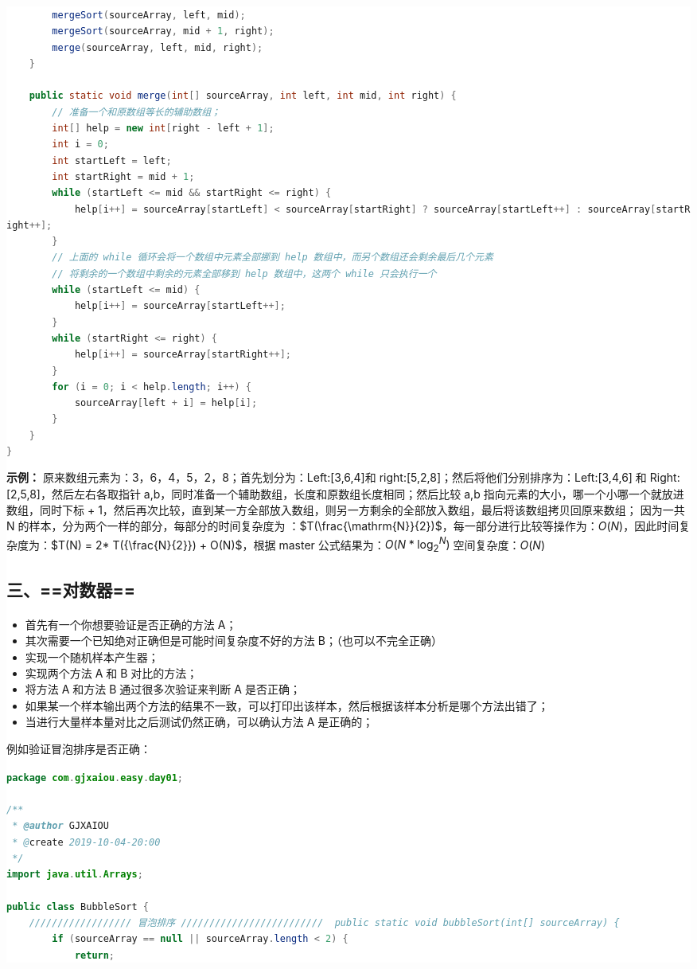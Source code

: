 ```java
        mergeSort(sourceArray, left, mid);
        mergeSort(sourceArray, mid + 1, right);
        merge(sourceArray, left, mid, right);
    }

    public static void merge(int[] sourceArray, int left, int mid, int right) {
        // 准备一个和原数组等长的辅助数组；
        int[] help = new int[right - left + 1];
        int i = 0;
        int startLeft = left;
        int startRight = mid + 1;
        while (startLeft <= mid && startRight <= right) {
            help[i++] = sourceArray[startLeft] < sourceArray[startRight] ? sourceArray[startLeft++] : sourceArray[startRight++];
        }
        // 上面的 while 循环会将一个数组中元素全部挪到 help 数组中，而另个数组还会剩余最后几个元素
        // 将剩余的一个数组中剩余的元素全部移到 help 数组中，这两个 while 只会执行一个
        while (startLeft <= mid) {
            help[i++] = sourceArray[startLeft++];
        }
        while (startRight <= right) {
            help[i++] = sourceArray[startRight++];
        }
        for (i = 0; i < help.length; i++) {
            sourceArray[left + i] = help[i];
        }
    }
}
```

**示例：** 原来数组元素为：3，6，4，5，2，8；首先划分为：Left:[3,6,4]和 right:[5,2,8]；然后将他们分别排序为：Left:[3,4,6] 和 Right:[2,5,8]，然后左右各取指针 a,b，同时准备一个辅助数组，长度和原数组长度相同；然后比较 a,b 指向元素的大小，哪一个小哪一个就放进数组，同时下标 + 1，然后再次比较，直到某一方全部放入数组，则另一方剩余的全部放入数组，最后将该数组拷贝回原来数组；
因为一共 N 的样本，分为两个一样的部分，每部分的时间复杂度为 ：$T(\frac{\mathrm{N}}{2})$，每一部分进行比较等操作为：$O(N)$，因此时间复杂度为：$T(N) = 2* T({\frac{N}{2}}) + O(N)$，根据 master 公式结果为：$O(N * \log_{2}^{N})$ 
空间复杂度：$O(N)$



## 三、==对数器==

- 首先有一个你想要验证是否正确的方法 A；
- 其次需要一个已知绝对正确但是可能时间复杂度不好的方法 B；（也可以不完全正确）
- 实现一个随机样本产生器；
- 实现两个方法 A 和 B 对比的方法；
- 将方法 A 和方法 B 通过很多次验证来判断 A 是否正确；
- 如果某一个样本输出两个方法的结果不一致，可以打印出该样本，然后根据该样本分析是哪个方法出错了；
- 当进行大量样本量对比之后测试仍然正确，可以确认方法 A 是正确的；

例如验证冒泡排序是否正确：

```java
package com.gjxaiou.easy.day01;  
  
/**  
 * @author GJXAIOU  
 * @create 2019-10-04-20:00  
 */  
import java.util.Arrays;  
  
public class BubbleSort {  
    ////////////////// 冒泡排序 /////////////////////////  public static void bubbleSort(int[] sourceArray) {  
        if (sourceArray == null || sourceArray.length < 2) {  
            return;  
```